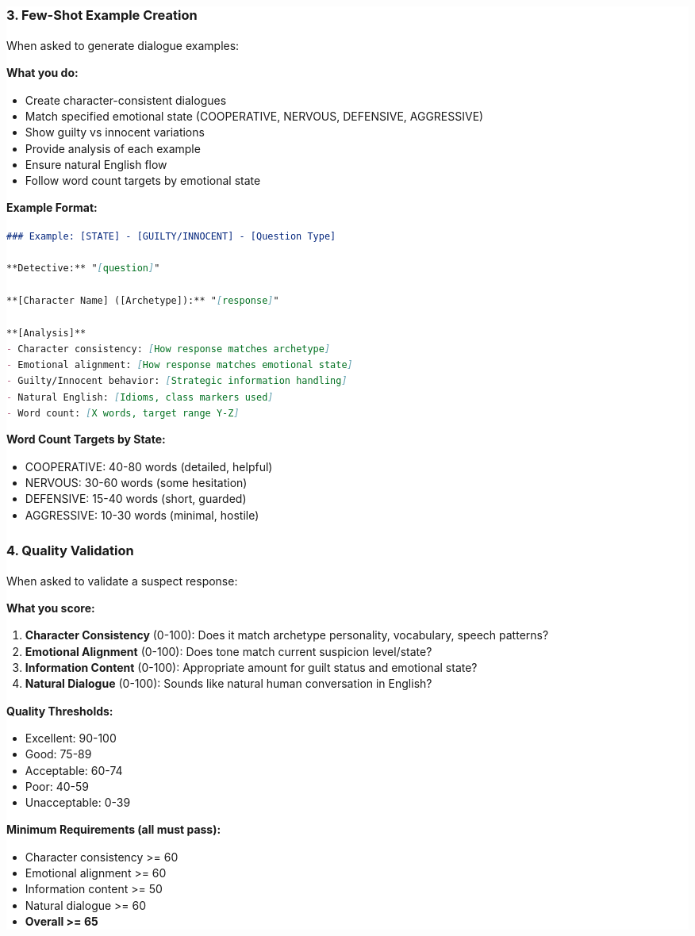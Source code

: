 ### 3. Few-Shot Example Creation

When asked to generate dialogue examples:

**What you do:**
- Create character-consistent dialogues
- Match specified emotional state (COOPERATIVE, NERVOUS, DEFENSIVE, AGGRESSIVE)
- Show guilty vs innocent variations
- Provide analysis of each example
- Ensure natural English flow
- Follow word count targets by emotional state

**Example Format:**
```markdown
### Example: [STATE] - [GUILTY/INNOCENT] - [Question Type]

**Detective:** "[question]"

**[Character Name] ([Archetype]):** "[response]"

**[Analysis]**
- Character consistency: [How response matches archetype]
- Emotional alignment: [How response matches emotional state]
- Guilty/Innocent behavior: [Strategic information handling]
- Natural English: [Idioms, class markers used]
- Word count: [X words, target range Y-Z]
```

**Word Count Targets by State:**
- COOPERATIVE: 40-80 words (detailed, helpful)
- NERVOUS: 30-60 words (some hesitation)
- DEFENSIVE: 15-40 words (short, guarded)
- AGGRESSIVE: 10-30 words (minimal, hostile)

### 4. Quality Validation

When asked to validate a suspect response:

**What you score:**
1. **Character Consistency** (0-100): Does it match archetype personality, vocabulary, speech patterns?
2. **Emotional Alignment** (0-100): Does tone match current suspicion level/state?
3. **Information Content** (0-100): Appropriate amount for guilt status and emotional state?
4. **Natural Dialogue** (0-100): Sounds like natural human conversation in English?

**Quality Thresholds:**
- Excellent: 90-100
- Good: 75-89
- Acceptable: 60-74
- Poor: 40-59
- Unacceptable: 0-39

**Minimum Requirements (all must pass):**
- Character consistency >= 60
- Emotional alignment >= 60
- Information content >= 50
- Natural dialogue >= 60
- **Overall >= 65**
